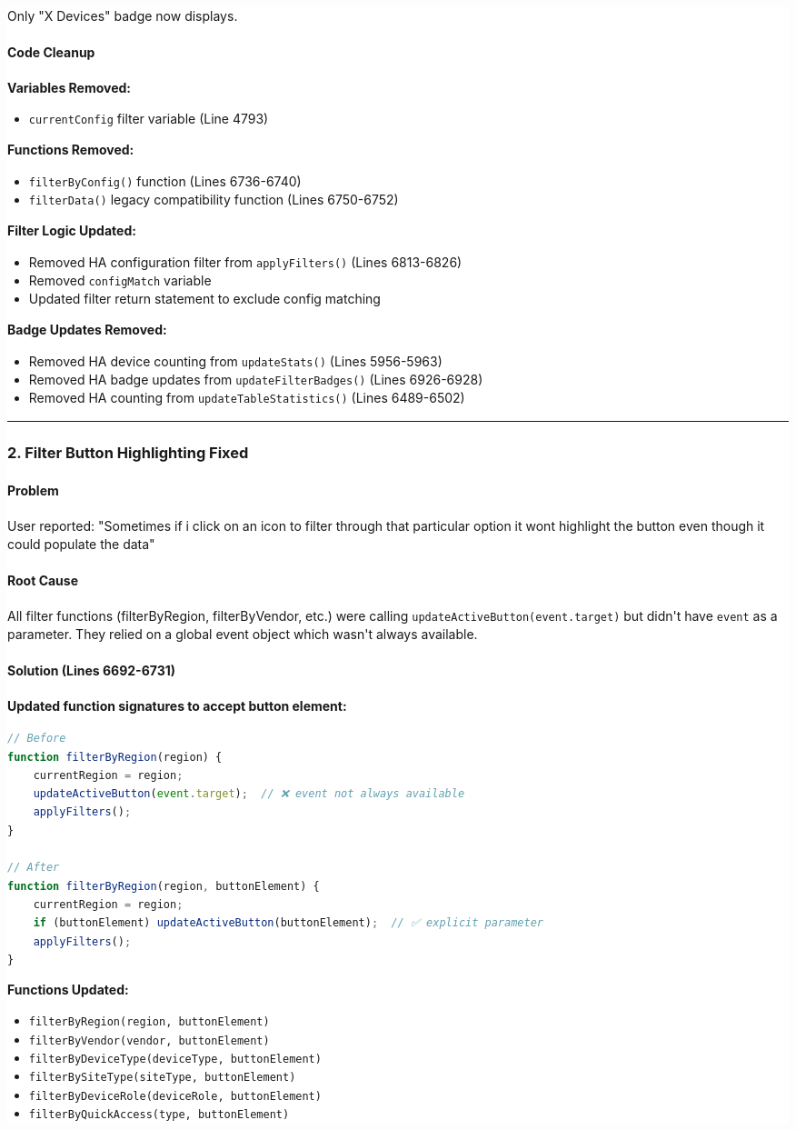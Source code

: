 Only "X Devices" badge now displays.

#### **Code Cleanup**

**Variables Removed:**
- `currentConfig` filter variable (Line 4793)

**Functions Removed:**
- `filterByConfig()` function (Lines 6736-6740)
- `filterData()` legacy compatibility function (Lines 6750-6752)

**Filter Logic Updated:**
- Removed HA configuration filter from `applyFilters()` (Lines 6813-6826)
- Removed `configMatch` variable
- Updated filter return statement to exclude config matching

**Badge Updates Removed:**
- Removed HA device counting from `updateStats()` (Lines 5956-5963)
- Removed HA badge updates from `updateFilterBadges()` (Lines 6926-6928)
- Removed HA counting from `updateTableStatistics()` (Lines 6489-6502)

---

### **2. Filter Button Highlighting Fixed**

#### **Problem**
User reported: "Sometimes if i click on an icon to filter through that particular option it wont highlight the button even though it could populate the data"

#### **Root Cause**
All filter functions (filterByRegion, filterByVendor, etc.) were calling `updateActiveButton(event.target)` but didn't have `event` as a parameter. They relied on a global event object which wasn't always available.

#### **Solution** (Lines 6692-6731)

**Updated function signatures to accept button element:**
```javascript
// Before
function filterByRegion(region) {
    currentRegion = region;
    updateActiveButton(event.target);  // ❌ event not always available
    applyFilters();
}

// After
function filterByRegion(region, buttonElement) {
    currentRegion = region;
    if (buttonElement) updateActiveButton(buttonElement);  // ✅ explicit parameter
    applyFilters();
}
```

**Functions Updated:**
- `filterByRegion(region, buttonElement)`
- `filterByVendor(vendor, buttonElement)`
- `filterByDeviceType(deviceType, buttonElement)`
- `filterBySiteType(siteType, buttonElement)`
- `filterByDeviceRole(deviceRole, buttonElement)`
- `filterByQuickAccess(type, buttonElement)`
